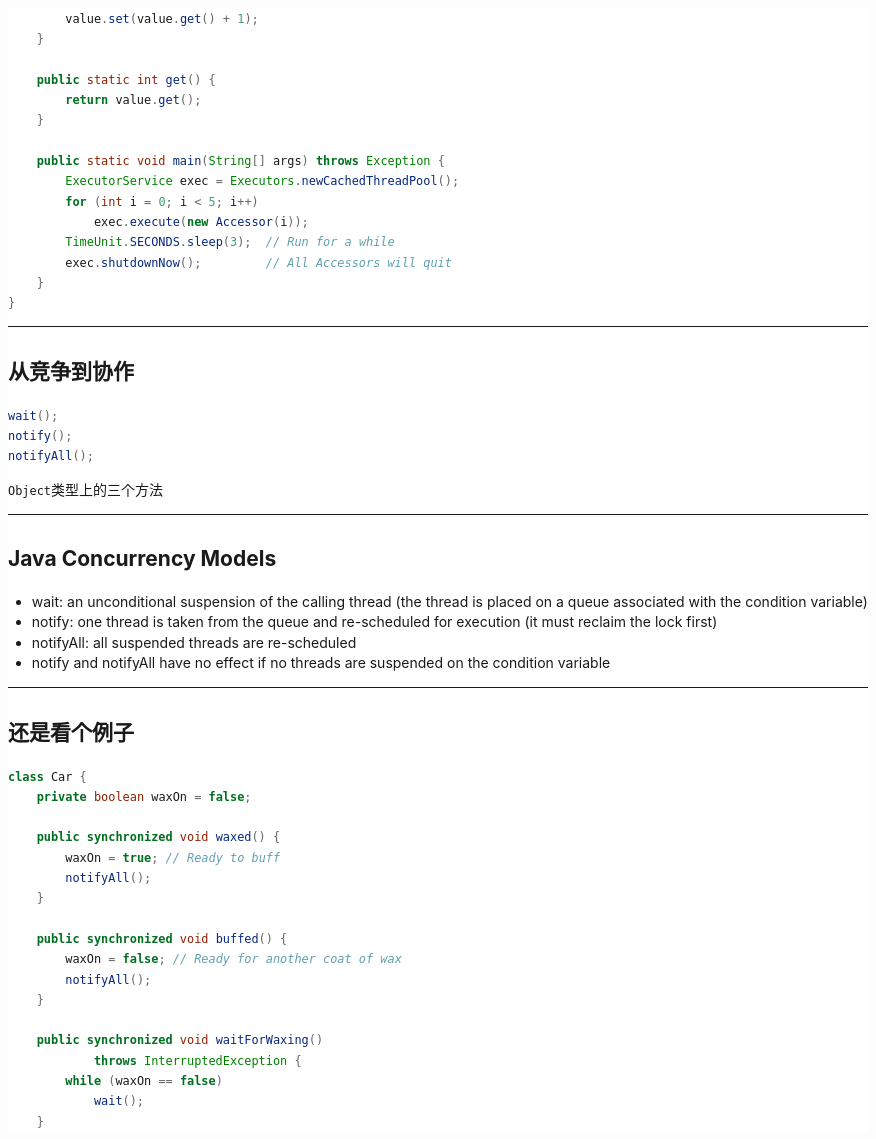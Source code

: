 ``` java
        value.set(value.get() + 1);
    }

    public static int get() {
        return value.get();
    }

    public static void main(String[] args) throws Exception {
        ExecutorService exec = Executors.newCachedThreadPool();
        for (int i = 0; i < 5; i++)
            exec.execute(new Accessor(i));
        TimeUnit.SECONDS.sleep(3);  // Run for a while
        exec.shutdownNow();         // All Accessors will quit
    }
}
```

---

## 从竞争到协作

```java
wait();
notify();
notifyAll();
```

`Object`类型上的三个方法

---

## Java Concurrency Models

- wait: an unconditional suspension of the calling thread (the thread is placed on a queue associated with the condition variable)
- notify: one thread is taken from the queue and re-scheduled for execution (it must reclaim the lock first)
- notifyAll: all suspended threads are re-scheduled
- notify and notifyAll have no effect if no threads are suspended on the condition variable


---

## 还是看个例子

```java
class Car {
    private boolean waxOn = false;

    public synchronized void waxed() {
        waxOn = true; // Ready to buff
        notifyAll();
    }

    public synchronized void buffed() {
        waxOn = false; // Ready for another coat of wax
        notifyAll();
    }

    public synchronized void waitForWaxing()
            throws InterruptedException {
        while (waxOn == false)
            wait();
    }

```